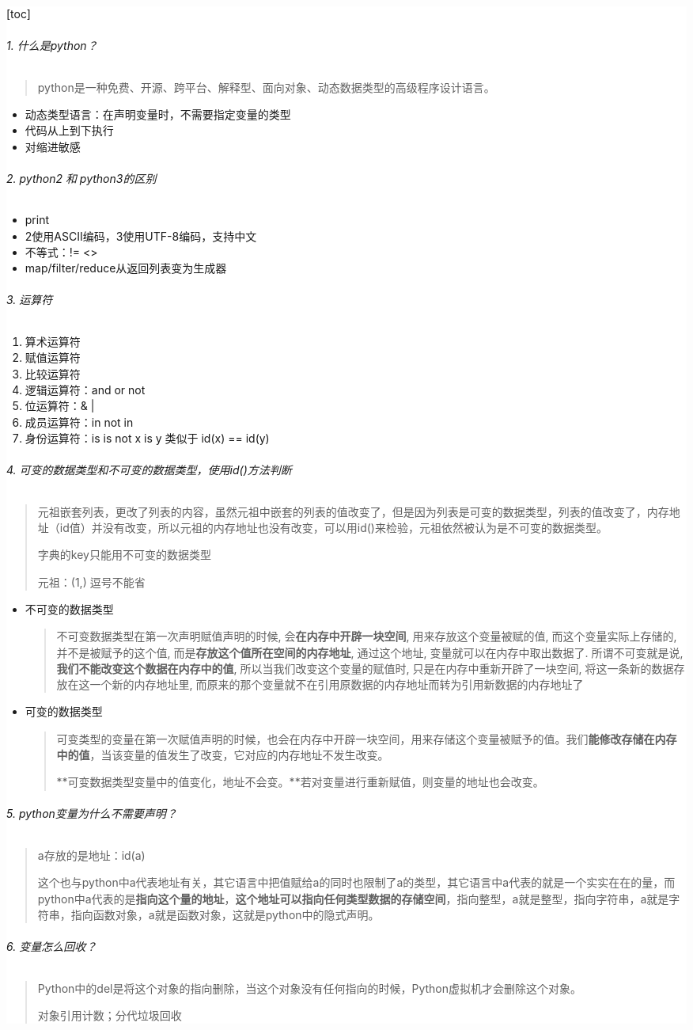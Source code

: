 [toc]

###### 1. 什么是python？

   > python是一种免费、开源、跨平台、解释型、面向对象、动态数据类型的高级程序设计语言。

   - 动态类型语言：在声明变量时，不需要指定变量的类型
   - 代码从上到下执行
   - 对缩进敏感

###### 2. python2 和 python3的区别

   - print
   - 2使用ASCII编码，3使用UTF-8编码，支持中文
   - 不等式：!=  <>
   - map/filter/reduce从返回列表变为生成器

###### 3. 运算符

   1. 算术运算符
   2. 赋值运算符
   3. 比较运算符
   4. 逻辑运算符：and  or  not
   5. 位运算符：& |
   6. 成员运算符：in    not in
   7. 身份运算符：is     is not   x is y 类似于 id(x) ==  id(y)

###### 4. 可变的数据类型和不可变的数据类型，使用id()方法判断

   > 元祖嵌套列表，更改了列表的内容，虽然元祖中嵌套的列表的值改变了，但是因为列表是可变的数据类型，列表的值改变了，内存地址（id值）并没有改变，所以元祖的内存地址也没有改变，可以用id()来检验，元祖依然被认为是不可变的数据类型。
   >
   > 字典的key只能用不可变的数据类型
   >
   > 元祖：(1,) 逗号不能省

   - 不可变的数据类型

     > 不可变数据类型在第一次声明赋值声明的时候, 会**在内存中开辟一块空间**, 用来存放这个变量被赋的值, 而这个变量实际上存储的, 并不是被赋予的这个值, 而是**存放这个值所在空间的内存地址**, 通过这个地址, 变量就可以在内存中取出数据了. 所谓不可变就是说, **我们不能改变这个数据在内存中的值**, 所以当我们改变这个变量的赋值时, 只是在内存中重新开辟了一块空间, 将这一条新的数据存放在这一个新的内存地址里, 而原来的那个变量就不在引用原数据的内存地址而转为引用新数据的内存地址了

   - 可变的数据类型

     > 可变类型的变量在第一次赋值声明的时候，也会在内存中开辟一块空间，用来存储这个变量被赋予的值。我们**能修改存储在内存中的值**，当该变量的值发生了改变，它对应的内存地址不发生改变。
     >
     > **可变数据类型变量中的值变化，地址不会变。**若对变量进行重新赋值，则变量的地址也会改变。

###### 5. python变量为什么不需要声明？

   > a存放的是地址：id(a)
   >
   > 这个也与python中a代表地址有关，其它语言中把值赋给a的同时也限制了a的类型，其它语言中a代表的就是一个实实在在的量，而python中a代表的是**指向这个量的地址**，**这个地址可以指向任何类型数据的存储空间**，指向整型，a就是整型，指向字符串，a就是字符串，指向函数对象，a就是函数对象，这就是python中的隐式声明。

###### 6. 变量怎么回收？

   > Python中的del是将这个对象的指向删除，当这个对象没有任何指向的时候，Python虚拟机才会删除这个对象。
   >
   > 对象引用计数；分代垃圾回收
